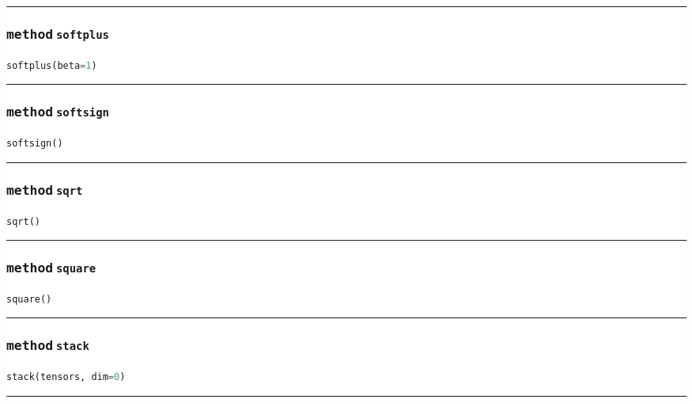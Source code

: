 



---

### <kbd>method</kbd> `softplus`

```python
softplus(beta=1)
```





---

### <kbd>method</kbd> `softsign`

```python
softsign()
```





---

### <kbd>method</kbd> `sqrt`

```python
sqrt()
```





---

### <kbd>method</kbd> `square`

```python
square()
```





---

### <kbd>method</kbd> `stack`

```python
stack(tensors, dim=0)
```





---
